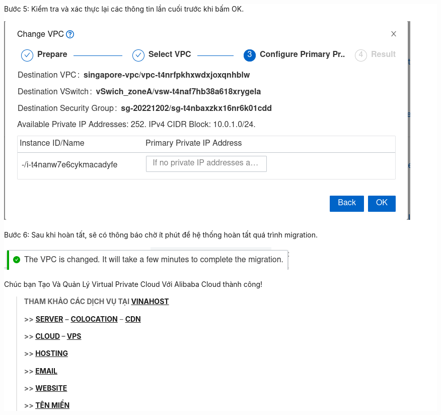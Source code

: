 Bước 5: Kiểm tra và xác thực lại các thông tin lần cuối trước khi bấm OK.

![Virtual Private Cloud](images/tao-va-quan-ly-virtual-private-cloud-voi-alibaba-cloud-11.png)

Bước 6: Sau khi hoàn tất, sẽ có thông báo chờ ít phút để hệ thống hoàn tất quá trình migration.

![](images/tao-va-quan-ly-virtual-private-cloud-voi-alibaba-cloud-12.png)

Chúc bạn Tạo Và Quản Lý Virtual Private Cloud Với Alibaba Cloud thành công!

> **THAM KHẢO CÁC DỊCH VỤ TẠI [VINAHOST](https://kb.vinahost.vn/)**
> 
> **\>>** [**SERVER**](https://vinahost.vn/thue-may-chu-rieng/) **–** [**COLOCATION**](https://vinahost.vn/colocation.html) – [**CDN**](https://vinahost.vn/dich-vu-cdn-chuyen-nghiep)
> 
> **\>> [CLOUD](https://vinahost.vn/cloud-server-gia-re/) – [VPS](https://vinahost.vn/vps-ssd-chuyen-nghiep/)**
> 
> **\>> [HOSTING](https://vinahost.vn/wordpress-hosting)**
> 
> **\>> [EMAIL](https://vinahost.vn/email-hosting)**
> 
> **\>> [WEBSITE](http://vinawebsite.vn/)**
> 
> **\>> [TÊN MIỀN](https://vinahost.vn/ten-mien-gia-re/)**
